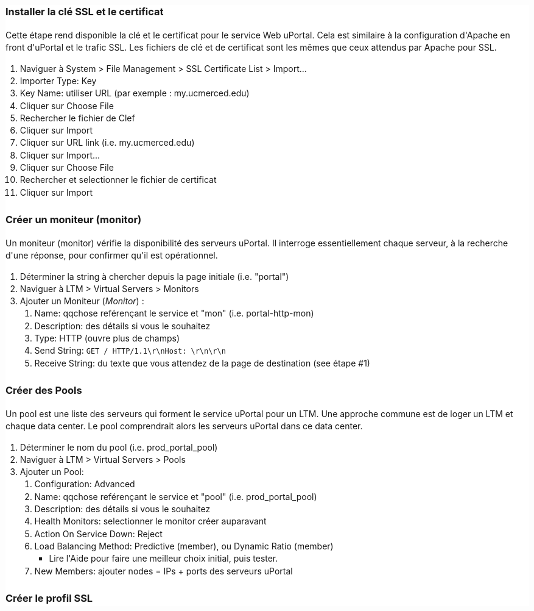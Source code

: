 ### Installer la clé SSL et le certificat

Cette étape rend disponible la clé et le certificat pour le service Web uPortal.
Cela est similaire à la configuration d'Apache en front d'uPortal et le trafic SSL.
Les fichiers de clé et de certificat sont les mêmes que ceux attendus par Apache pour SSL.

1. Naviguer à System > File Management > SSL Certificate List > Import...
2. Importer Type: Key
3. Key Name: utiliser URL (par exemple : my.ucmerced.edu)
4. Cliquer sur Choose File
5. Rechercher le fichier de Clef
6. Cliquer sur Import
7. Cliquer sur URL link (i.e. my.ucmerced.edu)
8. Cliquer sur Import...
9. Cliquer sur Choose File
10. Rechercher et selectionner le fichier de certificat
11. Cliquer sur Import

### Créer un moniteur (monitor)

Un moniteur (monitor) vérifie la disponibilité des serveurs uPortal. Il interroge essentiellement chaque serveur, à la recherche d'une
réponse, pour confirmer qu'il est opérationnel.

1. Déterminer la string à chercher depuis la page initiale (i.e. "portal")
2. Naviguer à LTM > Virtual Servers > Monitors
3. Ajouter un Moniteur (*Monitor*) :
    1. Name: qqchose reférençant le service et "mon" (i.e. portal-http-mon)
    2. Description: des détails si vous le souhaitez
    3. Type: HTTP (ouvre plus de champs)
    4. Send String: `GET / HTTP/1.1\r\nHost: \r\n\r\n`
    5. Receive String: du texte que vous attendez de la page de destination (see étape #1)
    
### Créer des Pools

Un pool est une liste des serveurs qui forment le service uPortal pour un LTM. Une approche commune est de loger
un LTM et chaque data center. Le pool comprendrait alors les serveurs uPortal dans ce data center.

1. Déterminer le nom du pool (i.e. prod_portal_pool)
2. Naviguer à LTM > Virtual Servers > Pools
3. Ajouter un Pool:
    1. Configuration: Advanced
    2. Name: qqchose reférençant le service et "pool" (i.e. prod_portal_pool)
    3. Description: des détails si vous le souhaitez
    4. Health Monitors: selectionner le monitor créer auparavant
    5. Action On Service Down: Reject
    6. Load Balancing Method: Predictive (member), ou Dynamic Ratio (member)
        - Lire l'Aide pour faire une meilleur choix initial, puis tester.
    7. New Members: ajouter nodes = IPs + ports des serveurs uPortal
    
### Créer le profil SSL
